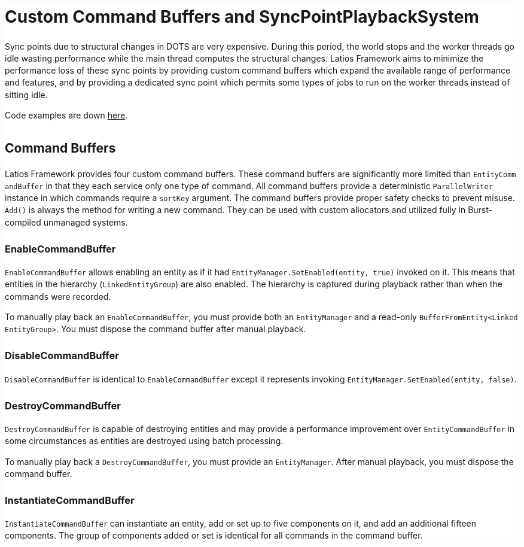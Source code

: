 # Custom Command Buffers and SyncPointPlaybackSystem

Sync points due to structural changes in DOTS are very expensive. During this
period, the world stops and the worker threads go idle wasting performance while
the main thread computes the structural changes. Latios Framework aims to
minimize the performance loss of these sync points by providing custom command
buffers which expand the available range of performance and features, and by
providing a dedicated sync point which permits some types of jobs to run on the
worker threads instead of sitting idle.

Code examples are down [here](#_Code_Examples).

## Command Buffers

Latios Framework provides four custom command buffers. These command buffers are
significantly more limited than `EntityCommandBuffer` in that they each service
only one type of command. All command buffers provide a deterministic
`ParallelWriter` instance in which commands require a `sortKey` argument. The
command buffers provide proper safety checks to prevent misuse. `Add()` is
always the method for writing a new command. They can be used with custom
allocators and utilized fully in Burst-compiled unmanaged systems.

### EnableCommandBuffer

`EnableCommandBuffer` allows enabling an entity as if it had
`EntityManager.SetEnabled(entity, true)` invoked on it. This means that entities
in the hierarchy (`LinkedEntityGroup`) are also enabled. The hierarchy is
captured during playback rather than when the commands were recorded.

To manually play back an `EnableCommandBuffer`, you must provide both an
`EntityManager` and a read-only `BufferFromEntity<LinkedEntityGroup>`. You must
dispose the command buffer after manual playback.

### DisableCommandBuffer

`DisableCommandBuffer` is identical to `EnableCommandBuffer` except it
represents invoking `EntityManager.SetEnabled(entity, false)`.

### DestroyCommandBuffer

`DestroyCommandBuffer` is capable of destroying entities and may provide a
performance improvement over `EntityCommandBuffer` in some circumstances as
entities are destroyed using batch processing.

To manually play back a `DestroyCommandBuffer`, you must provide an
`EntityManager`. After manual playback, you must dispose the command buffer.

### InstantiateCommandBuffer

`InstantiateCommandBuffer` can instantiate an entity, add or set up to five
components on it, and add an additional fifteen components. The group of
components added or set is identical for all commands in the command buffer.
